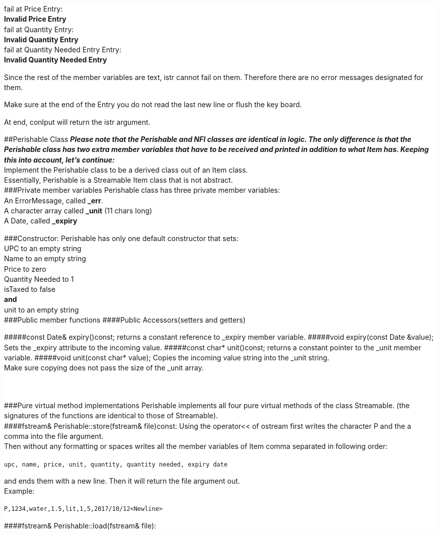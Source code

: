 fail at Price Entry:<br />
**Invalid Price Entry**<br />
fail at Quantity Entry:<br />
**Invalid Quantity Entry**<br />
fail at Quantity Needed Entry Entry:<br />
**Invalid Quantity Needed Entry**<br />

Since the rest of the member variables are text, istr cannot fail on them. Therefore there are no error messages designated for them.<br />

Make sure at the end of the Entry you do not read the last new line or flush the key board.<br /> 

At end, conIput will return the istr argument. <br />

##Perishable Class
***Please note that the Perishable and NFI classes are identical in logic. The only difference is that the Perishable class has two extra member variables that have to be received and printed in addition to what Item has. Keeping this into account, let’s continue:***<br />
Implement the Perishable class to be a derived class out of an Item class.<br />
Essentially, Perishable is a Streamable Item class that is not abstract.<br /> 
###Private member variables
Perishable class has three private member variables:<br />
An ErrorMessage, called **_err**.<br />
A character array called  **_unit** (11 chars long)<br />
A Date, called **_expiry**<br />

###Constructor:
Perishable has only one default constructor that sets:<br />
UPC to an empty string<br />
Name to an empty string<br />
Price to zero<br />
Quantity Needed to 1<br />
isTaxed to false<br />
**and**<br />
unit to an empty string<br />
###Public member functions
####Public Accessors(setters and getters)

#####const Date& expiry()const;
returns a constant reference to _expiry member variable.
#####void expiry(const Date &value);
Sets the _expiry attribute to the incoming value.
#####const char* unit()const;
returns a constant pointer to the _unit member variable.
#####void unit(const char* value);
Copies the incoming value string into the _unit string. <br />
Make sure copying does not pass the size of the _unit array.  <br /><br /><br />

###Pure virtual method implementations 
Perishable implements all four pure virtual methods of the class Streamable. (the signatures of the functions are identical to those of Streamable).<br />
####fstream& Perishable::store(fstream& file)const:
Using the operator<< of ostream first writes the character P and the a comma into the file argument.<br />
Then without any formatting or spaces writes all the member variables of Item comma separated in following order:<br />
```
upc, name, price, unit, quantity, quantity needed, expiry date 
```
and ends them with a new line. Then it will return the file argument out.<br />
Example:
```
P,1234,water,1.5,lit,1,5,2017/10/12<Newline>
```
####fstream& Perishable::load(fstream& file):